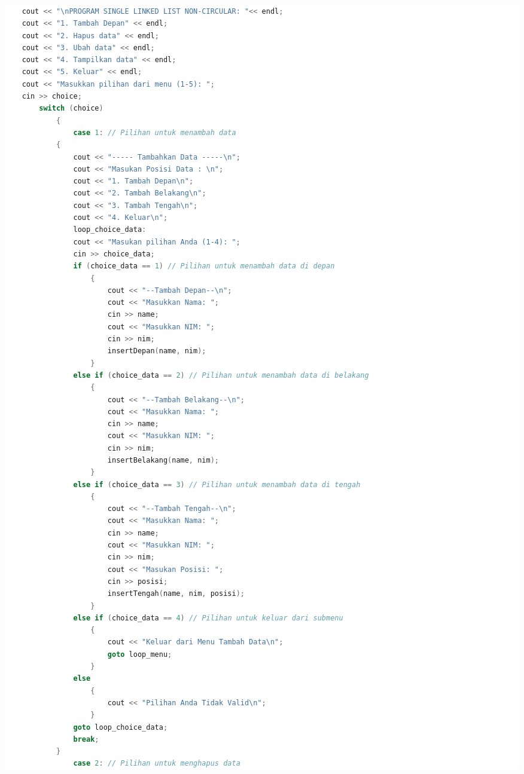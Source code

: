 ```C++
    cout << "\nPROGRAM SINGLE LINKED LIST NON-CIRCULAR: "<< endl;
    cout << "1. Tambah Depan" << endl;
    cout << "2. Hapus data" << endl;
    cout << "3. Ubah data" << endl;
    cout << "4. Tampilkan data" << endl;
    cout << "5. Keluar" << endl;
    cout << "Masukkan pilihan dari menu (1-5): ";
    cin >> choice;
        switch (choice)
            {
                case 1: // Pilihan untuk menambah data
            {
                cout << "----- Tambahkan Data -----\n";
                cout << "Masukan Posisi Data : \n";
                cout << "1. Tambah Depan\n";
                cout << "2. Tambah Belakang\n";
                cout << "3. Tambah Tengah\n";
                cout << "4. Keluar\n";
                loop_choice_data:
                cout << "Masukan pilihan Anda (1-4): ";
                cin >> choice_data;
                if (choice_data == 1) // Pilihan untuk menambah data di depan
                    {
                        cout << "--Tambah Depan--\n";
                        cout << "Masukkan Nama: ";
                        cin >> name;
                        cout << "Masukkan NIM: ";
                        cin >> nim;
                        insertDepan(name, nim);
                    }
                else if (choice_data == 2) // Pilihan untuk menambah data di belakang
                    {
                        cout << "--Tambah Belakang--\n";
                        cout << "Masukkan Nama: ";
                        cin >> name;
                        cout << "Masukkan NIM: ";
                        cin >> nim;
                        insertBelakang(name, nim);
                    }
                else if (choice_data == 3) // Pilihan untuk menambah data di tengah
                    {
                        cout << "--Tambah Tengah--\n";
                        cout << "Masukkan Nama: ";
                        cin >> name;
                        cout << "Masukkan NIM: ";
                        cin >> nim;
                        cout << "Masukan Posisi: ";
                        cin >> posisi;
                        insertTengah(name, nim, posisi);
                    }
                else if (choice_data == 4) // Pilihan untuk keluar dari submenu
                    {
                        cout << "Keluar dari Menu Tambah Data\n";
                        goto loop_menu;
                    }
                else
                    {
                        cout << "Pilihan Anda Tidak Valid\n";
                    }
                goto loop_choice_data;
                break;
            }
                case 2: // Pilihan untuk menghapus data
```